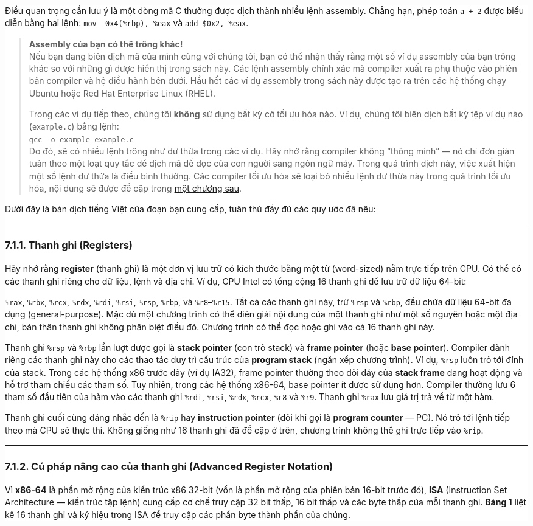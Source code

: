 Điều quan trọng cần lưu ý là một dòng mã C thường được dịch thành nhiều lệnh assembly. Chẳng hạn, phép toán `a + 2` được biểu diễn bằng hai lệnh: `mov -0x4(%rbp), %eax` và `add $0x2, %eax`.

> **Assembly của bạn có thể trông khác!**  
> Nếu bạn đang biên dịch mã của mình cùng với chúng tôi, bạn có thể nhận thấy rằng một số ví dụ assembly của bạn trông khác so với những gì được hiển thị trong sách này. Các lệnh assembly chính xác mà compiler xuất ra phụ thuộc vào phiên bản compiler và hệ điều hành bên dưới. Hầu hết các ví dụ assembly trong sách này được tạo ra trên các hệ thống chạy Ubuntu hoặc Red Hat Enterprise Linux (RHEL).  
>  
> Trong các ví dụ tiếp theo, chúng tôi **không** sử dụng bất kỳ cờ tối ưu hóa nào. Ví dụ, chúng tôi biên dịch bất kỳ tệp ví dụ nào (`example.c`) bằng lệnh:  
> `gcc -o example example.c`  
> Do đó, sẽ có nhiều lệnh trông như dư thừa trong các ví dụ. Hãy nhớ rằng compiler không “thông minh” — nó chỉ đơn giản tuân theo một loạt quy tắc để dịch mã dễ đọc của con người sang ngôn ngữ máy. Trong quá trình dịch này, việc xuất hiện một số lệnh dư thừa là điều bình thường. Các compiler tối ưu hóa sẽ loại bỏ nhiều lệnh dư thừa này trong quá trình tối ưu hóa, nội dung sẽ được đề cập trong [một chương sau](../C12-CodeOpt/index.html#_code_optimization).


Dưới đây là bản dịch tiếng Việt của đoạn bạn cung cấp, tuân thủ đầy đủ các quy ước đã nêu:

---

### 7.1.1. Thanh ghi (Registers)

Hãy nhớ rằng **register** (thanh ghi) là một đơn vị lưu trữ có kích thước bằng một từ (word-sized) nằm trực tiếp trên CPU. Có thể có các thanh ghi riêng cho dữ liệu, lệnh và địa chỉ. Ví dụ, CPU Intel có tổng cộng 16 thanh ghi để lưu trữ dữ liệu 64-bit:

`%rax`, `%rbx`, `%rcx`, `%rdx`, `%rdi`, `%rsi`, `%rsp`, `%rbp`, và `%r8`–`%r15`. Tất cả các thanh ghi này, trừ `%rsp` và `%rbp`, đều chứa dữ liệu 64-bit đa dụng (general-purpose). Mặc dù một chương trình có thể diễn giải nội dung của một thanh ghi như một số nguyên hoặc một địa chỉ, bản thân thanh ghi không phân biệt điều đó. Chương trình có thể đọc hoặc ghi vào cả 16 thanh ghi này.

Thanh ghi `%rsp` và `%rbp` lần lượt được gọi là **stack pointer** (con trỏ stack) và **frame pointer** (hoặc **base pointer**). Compiler dành riêng các thanh ghi này cho các thao tác duy trì cấu trúc của **program stack** (ngăn xếp chương trình). Ví dụ, `%rsp` luôn trỏ tới đỉnh của stack. Trong các hệ thống x86 trước đây (ví dụ IA32), frame pointer thường theo dõi đáy của **stack frame** đang hoạt động và hỗ trợ tham chiếu các tham số. Tuy nhiên, trong các hệ thống x86-64, base pointer ít được sử dụng hơn. Compiler thường lưu 6 tham số đầu tiên của hàm vào các thanh ghi `%rdi`, `%rsi`, `%rdx`, `%rcx`, `%r8` và `%r9`. Thanh ghi `%rax` lưu giá trị trả về từ một hàm.

Thanh ghi cuối cùng đáng nhắc đến là `%rip` hay **instruction pointer** (đôi khi gọi là **program counter** — PC). Nó trỏ tới lệnh tiếp theo mà CPU sẽ thực thi. Không giống như 16 thanh ghi đã đề cập ở trên, chương trình không thể ghi trực tiếp vào `%rip`.

---

### 7.1.2. Cú pháp nâng cao của thanh ghi (Advanced Register Notation)

Vì **x86-64** là phần mở rộng của kiến trúc x86 32-bit (vốn là phần mở rộng của phiên bản 16-bit trước đó), **ISA** (Instruction Set Architecture — kiến trúc tập lệnh) cung cấp cơ chế truy cập 32 bit thấp, 16 bit thấp và các byte thấp của mỗi thanh ghi. **Bảng 1** liệt kê 16 thanh ghi và ký hiệu trong ISA để truy cập các phần byte thành phần của chúng.

